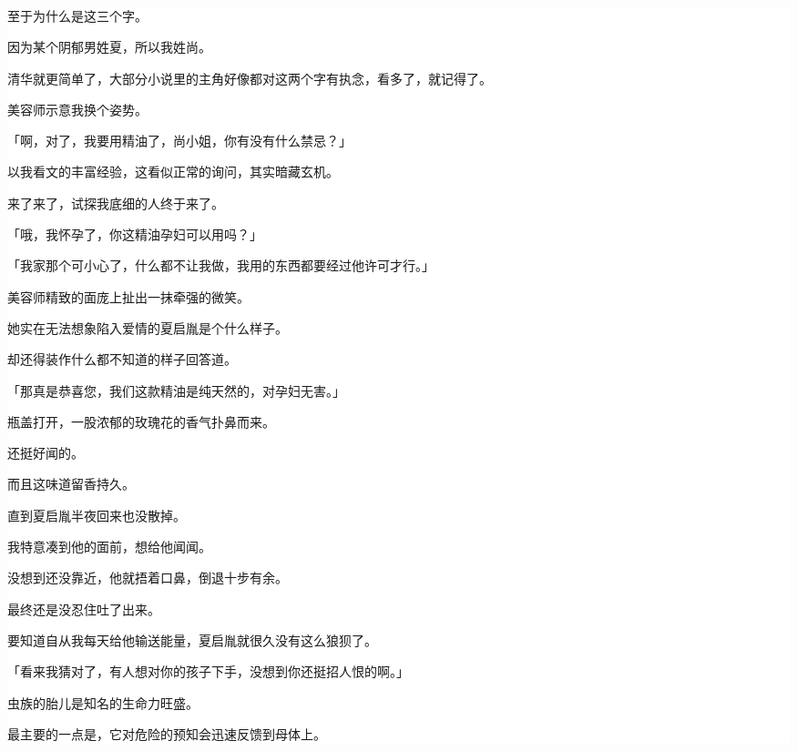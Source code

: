 
至于为什么是这三个字。


因为某个阴郁男姓夏，所以我姓尚。


清华就更简单了，大部分小说里的主角好像都对这两个字有执念，看多了，就记得了。


美容师示意我换个姿势。


「啊，对了，我要用精油了，尚小姐，你有没有什么禁忌？」


以我看文的丰富经验，这看似正常的询问，其实暗藏玄机。


来了来了，试探我底细的人终于来了。


「哦，我怀孕了，你这精油孕妇可以用吗？」


「我家那个可小心了，什么都不让我做，我用的东西都要经过他许可才行。」


美容师精致的面庞上扯出一抹牵强的微笑。


她实在无法想象陷入爱情的夏启胤是个什么样子。


却还得装作什么都不知道的样子回答道。


「那真是恭喜您，我们这款精油是纯天然的，对孕妇无害。」


瓶盖打开，一股浓郁的玫瑰花的香气扑鼻而来。


还挺好闻的。


而且这味道留香持久。


直到夏启胤半夜回来也没散掉。


我特意凑到他的面前，想给他闻闻。


没想到还没靠近，他就捂着口鼻，倒退十步有余。


最终还是没忍住吐了出来。


要知道自从我每天给他输送能量，夏启胤就很久没有这么狼狈了。


「看来我猜对了，有人想对你的孩子下手，没想到你还挺招人恨的啊。」


虫族的胎儿是知名的生命力旺盛。


最主要的一点是，它对危险的预知会迅速反馈到母体上。

